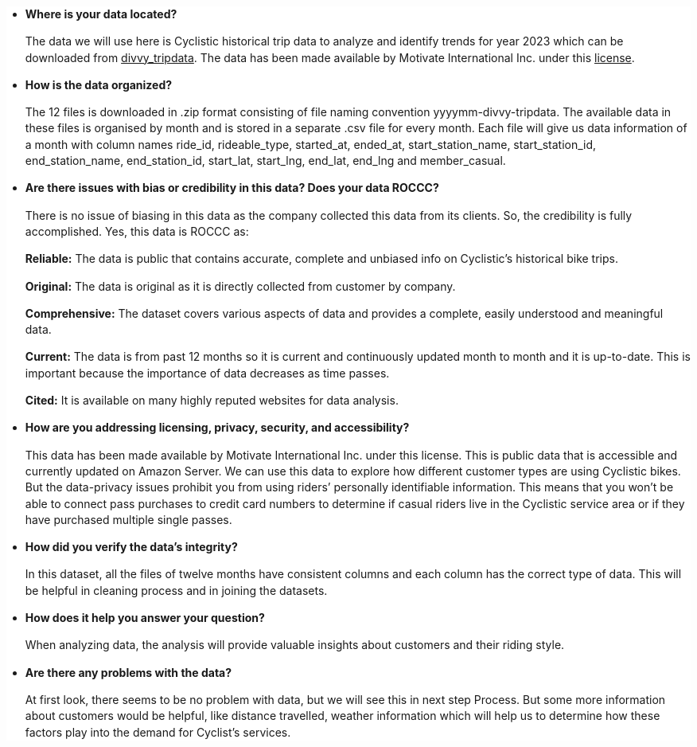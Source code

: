 
* **Where is your data located?**

   The data we will use here is Cyclistic historical trip data to analyze and identify trends for year 2023  which can be downloaded from [divvy_tripdata](https://divvy-tripdata.s3.amazonaws.com/index.html). The data has been made available by Motivate International Inc. under this [license](https://divvybikes.com/data-license-agreement).


* **How is the data organized?**

   The 12 files is downloaded in .zip format consisting of file naming convention yyyymm-divvy-tripdata. The available data in these files is organised by month and is stored in a separate .csv file for every month. Each file will give us data information of a month with column names ride_id, rideable_type, started_at, ended_at, start_station_name, start_station_id, end_station_name, end_station_id, start_lat, start_lng, end_lat, end_lng and member_casual.

* **Are there issues with bias or credibility in this data? Does your data ROCCC?**

   There is no issue of biasing in this data as the company collected this data from its clients. So, the credibility is fully accomplished.
Yes, this data is ROCCC as:

   **Reliable:** The data is public that contains accurate, complete and unbiased info on Cyclistic’s historical bike trips.
  
   **Original:** The data is original as it is directly collected from customer by company.
  
   **Comprehensive:** The dataset covers various aspects of data and provides a complete, easily understood and meaningful data.
  
   **Current:** The data is from past 12 months so it is current and continuously updated month to month and it is up-to-date. This is important because the importance of data decreases as time passes.
  
   **Cited:** It is available on many highly reputed websites for data analysis.

* **How are you addressing licensing, privacy, security, and accessibility?**

   This data has been made available by Motivate International Inc. under this license. This is public data  that is accessible and currently updated on Amazon Server. We can use this data to explore how different customer types are using Cyclistic bikes. But the data-privacy issues prohibit you from using riders’ personally identifiable information. This means that you won’t be able to connect pass purchases to credit card numbers to determine if casual riders live in the Cyclistic service area or if they have purchased multiple single passes.

* **How did you verify the data’s integrity?**

   In this dataset, all the files of twelve months have consistent columns and each column has the correct type of data. This will be helpful in cleaning process and in  joining the datasets.

* **How does it help you answer your question?**

   When analyzing data, the analysis will provide valuable insights about customers and their riding style.

* **Are there any problems with the data?**

   At first look, there seems to be no problem with data, but we will see this in next step Process.
But some more information about customers would be helpful, like distance travelled, weather information which will help us to determine how these factors play into the demand for Cyclist’s services.
